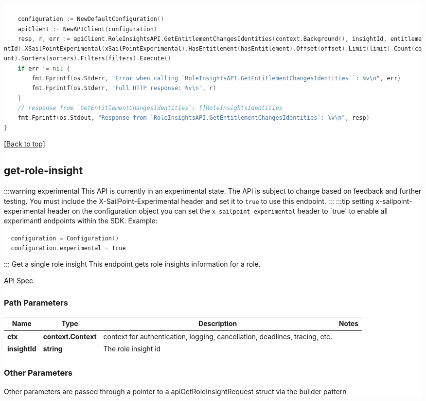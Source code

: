 ```go

	configuration := NewDefaultConfiguration()
	apiClient := NewAPIClient(configuration)
	resp, r, err := apiClient.RoleInsightsAPI.GetEntitlementChangesIdentities(context.Background(), insightId, entitlementId).XSailPointExperimental(xSailPointExperimental).HasEntitlement(hasEntitlement).Offset(offset).Limit(limit).Count(count).Sorters(sorters).Filters(filters).Execute()
	if err != nil {
		fmt.Fprintf(os.Stderr, "Error when calling `RoleInsightsAPI.GetEntitlementChangesIdentities``: %v\n", err)
		fmt.Fprintf(os.Stderr, "Full HTTP response: %v\n", r)
	}
	// response from `GetEntitlementChangesIdentities`: []RoleInsightsIdentities
	fmt.Fprintf(os.Stdout, "Response from `RoleInsightsAPI.GetEntitlementChangesIdentities`: %v\n", resp)
}
```

[[Back to top]](#)

## get-role-insight
:::warning experimental 
This API is currently in an experimental state. The API is subject to change based on feedback and further testing. You must include the X-SailPoint-Experimental header and set it to `true` to use this endpoint.
:::
:::tip setting x-sailpoint-experimental header
 on the configuration object you can set the `x-sailpoint-experimental` header to `true' to enable all experimantl endpoints within the SDK.
 Example:
 ```go
   configuration = Configuration()
   configuration.experimental = True
 ```
:::
Get a single role insight
This endpoint gets role insights information for a role.

[API Spec](https://developer.sailpoint.com/docs/api/v2024/get-role-insight)

### Path Parameters


Name | Type | Description  | Notes
------------- | ------------- | ------------- | -------------
**ctx** | **context.Context** | context for authentication, logging, cancellation, deadlines, tracing, etc.
**insightId** | **string** | The role insight id | 

### Other Parameters

Other parameters are passed through a pointer to a apiGetRoleInsightRequest struct via the builder pattern
